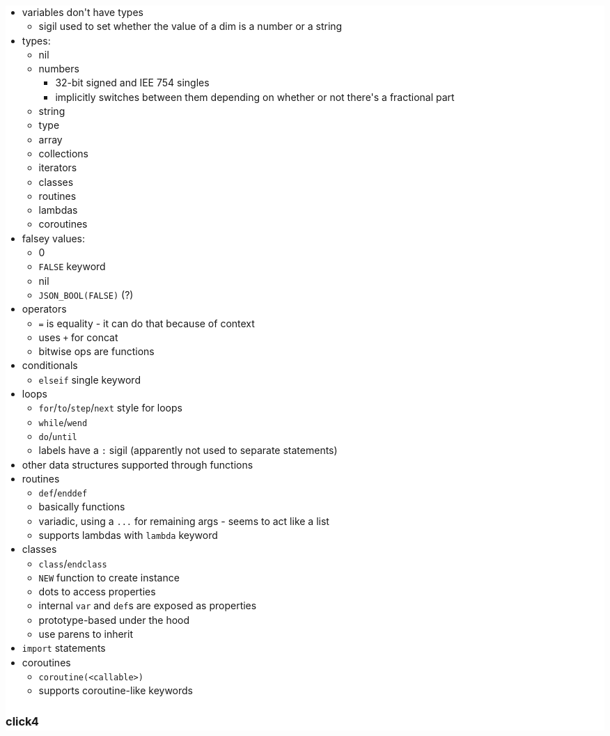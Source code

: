 - variables don't have types
  - sigil used to set whether the value of a dim is a number or a string
- types:
  - nil
  - numbers
    - 32-bit signed and IEE 754 singles
    - implicitly switches between them depending on whether or not there's a fractional part
  - string
  - type
  - array
  - collections
  - iterators
  - classes
  - routines
  - lambdas
  - coroutines
- falsey values:
  - 0
  - `FALSE` keyword
  - nil
  - `JSON_BOOL(FALSE)` (?)
- operators
  - `=` is equality - it can do that because of context
  - uses `+` for concat
  - bitwise ops are functions
- conditionals
  - `elseif` single keyword
- loops
  - `for`/`to`/`step`/`next` style for loops
  - `while`/`wend`
  - `do`/`until`
  - labels have a `:` sigil (apparently not used to separate statements)
- other data structures supported through functions
- routines
  - `def`/`enddef`
  - basically functions
  - variadic, using a `...` for remaining args - seems to act like a list
  - supports lambdas with `lambda` keyword
- classes
  - `class`/`endclass`
  - `NEW` function to create instance
  - dots to access properties
  - internal `var` and `def`s are exposed as properties
  - prototype-based under the hood
  - use parens to inherit
- `import` statements
- coroutines
  - `coroutine(<callable>)`
  - supports coroutine-like keywords

### click4
